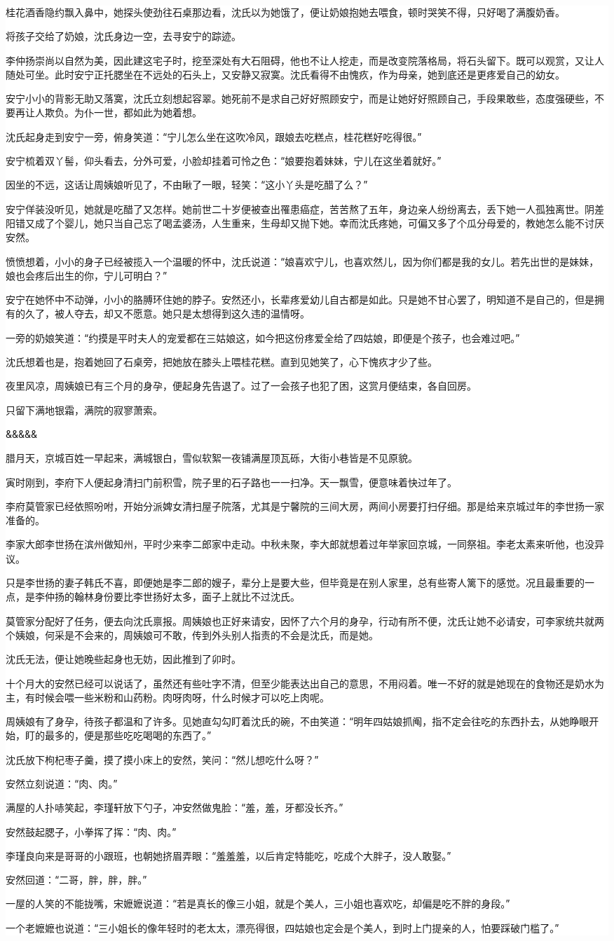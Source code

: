 桂花酒香隐约飘入鼻中，她探头使劲往石桌那边看，沈氏以为她饿了，便让奶娘抱她去喂食，顿时哭笑不得，只好喝了满腹奶香。

将孩子交给了奶娘，沈氏身边一空，去寻安宁的踪迹。

李仲扬崇尚以自然为美，因此建这宅子时，挖至深处有大石阻碍，他也不让人挖走，而是改变院落格局，将石头留下。既可以观赏，又让人随处可坐。此时安宁正托腮坐在不远处的石头上，又安静又寂寞。沈氏看得不由愧疚，作为母亲，她到底还是更疼爱自己的幼女。

安宁小小的背影无助又落寞，沈氏立刻想起容翠。她死前不是求自己好好照顾安宁，而是让她好好照顾自己，手段果敢些，态度强硬些，不要再让人欺负。为仆一世，都如此为她着想。

沈氏起身走到安宁一旁，俯身笑道：“宁儿怎么坐在这吹冷风，跟娘去吃糕点，桂花糕好吃得很。”

安宁梳着双丫髻，仰头看去，分外可爱，小脸却挂着可怜之色：“娘要抱着妹妹，宁儿在这坐着就好。”

因坐的不远，这话让周姨娘听见了，不由瞅了一眼，轻笑：“这小丫头是吃醋了么？”

安宁佯装没听见，她就是吃醋了又怎样。她前世二十岁便被查出罹患癌症，苦苦熬了五年，身边亲人纷纷离去，丢下她一人孤独离世。阴差阳错又成了个婴儿，她只当自己忘了喝孟婆汤，人生重来，生母却又抛下她。幸而沈氏疼她，可偏又多了个瓜分母爱的，教她怎么能不讨厌安然。

愤愤想着，小小的身子已经被揽入一个温暖的怀中，沈氏说道：“娘喜欢宁儿，也喜欢然儿，因为你们都是我的女儿。若先出世的是妹妹，娘也会疼后出生的你，宁儿可明白？”

安宁在她怀中不动弹，小小的胳膊环住她的脖子。安然还小，长辈疼爱幼儿自古都是如此。只是她不甘心罢了，明知道不是自己的，但是拥有的久了，被人夺去，却又不愿意。她只是太想得到这久违的温情呀。

一旁的奶娘笑道：“约摸是平时夫人的宠爱都在三姑娘这，如今把这份疼爱全给了四姑娘，即便是个孩子，也会难过吧。”

沈氏想着也是，抱着她回了石桌旁，把她放在膝头上喂桂花糕。直到见她笑了，心下愧疚才少了些。

夜里风凉，周姨娘已有三个月的身孕，便起身先告退了。过了一会孩子也犯了困，这赏月便结束，各自回房。

只留下满地银霜，满院的寂寥萧索。

&&&&&

腊月天，京城百姓一早起来，满城银白，雪似软絮一夜铺满屋顶瓦砾，大街小巷皆是不见原貌。

寅时刚到，李府下人便起身清扫门前积雪，院子里的石子路也一一扫净。天一飘雪，便意味着快过年了。

李府莫管家已经依照吩咐，开始分派婢女清扫屋子院落，尤其是宁馨院的三间大房，两间小房要打扫仔细。那是给来京城过年的李世扬一家准备的。

李家大郎李世扬在滨州做知州，平时少来李二郎家中走动。中秋未聚，李大郎就想着过年举家回京城，一同祭祖。李老太素来听他，也没异议。

只是李世扬的妻子韩氏不喜，即便她是李二郎的嫂子，辈分上是要大些，但毕竟是在别人家里，总有些寄人篱下的感觉。况且最重要的一点，是李仲扬的翰林身份要比李世扬好太多，面子上就比不过沈氏。

莫管家分配好了任务，便去向沈氏禀报。周姨娘也正好来请安，因怀了六个月的身孕，行动有所不便，沈氏让她不必请安，可李家统共就两个姨娘，何采是不会来的，周姨娘可不敢，传到外头别人指责的不会是沈氏，而是她。

沈氏无法，便让她晚些起身也无妨，因此推到了卯时。

十个月大的安然已经可以说话了，虽然还有些吐字不清，但至少能表达出自己的意思，不用闷着。唯一不好的就是她现在的食物还是奶水为主，有时候会喂一些米粉和山药粉。肉呀肉呀，什么时候才可以吃上肉呢。

周姨娘有了身孕，待孩子都温和了许多。见她直勾勾盯着沈氏的碗，不由笑道：“明年四姑娘抓阄，指不定会往吃的东西扑去，从她睁眼开始，盯的最多的，便是那些吃吃喝喝的东西了。”

沈氏放下枸杞枣子羹，摸了摸小床上的安然，笑问：“然儿想吃什么呀？”

安然立刻说道：“肉、肉。”

满屋的人扑哧笑起，李瑾轩放下勺子，冲安然做鬼脸：“羞，羞，牙都没长齐。”

安然鼓起腮子，小拳挥了挥：“肉、肉。”

李瑾良向来是哥哥的小跟班，也朝她挤眉弄眼：“羞羞羞，以后肯定特能吃，吃成个大胖子，没人敢娶。”

安然回道：“二哥，胖，胖，胖。”

一屋的人笑的不能拢嘴，宋嬷嬷说道：“若是真长的像三小姐，就是个美人，三小姐也喜欢吃，却偏是吃不胖的身段。”

一个老嬷嬷也说道：“三小姐长的像年轻时的老太太，漂亮得很，四姑娘也定会是个美人，到时上门提亲的人，怕要踩破门槛了。”
